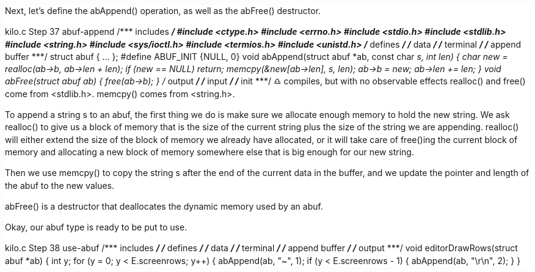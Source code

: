Next, let’s define the abAppend() operation, as well as the abFree() destructor.

kilo.c
Step 37
abuf-append
/*** includes ***/
#include <ctype.h>
#include <errno.h>
#include <stdio.h>
#include <stdlib.h>
#include <string.h>
#include <sys/ioctl.h>
#include <termios.h>
#include <unistd.h>
/*** defines ***/
/*** data ***/
/*** terminal ***/
/*** append buffer ***/
struct abuf { … };
#define ABUF_INIT {NULL, 0}
void abAppend(struct abuf *ab, const char *s, int len) {
  char *new = realloc(ab->b, ab->len + len);
  if (new == NULL) return;
  memcpy(&new[ab->len], s, len);
  ab->b = new;
  ab->len += len;
}
void abFree(struct abuf *ab) {
  free(ab->b);
}
/*** output ***/
/*** input ***/
/*** init ***/
♎︎ compiles, but with no observable effects
realloc() and free() come from <stdlib.h>. memcpy() comes from <string.h>.

To append a string s to an abuf, the first thing we do is make sure we allocate enough memory to hold the new string. We ask realloc() to give us a block of memory that is the size of the current string plus the size of the string we are appending. realloc() will either extend the size of the block of memory we already have allocated, or it will take care of free()ing the current block of memory and allocating a new block of memory somewhere else that is big enough for our new string.

Then we use memcpy() to copy the string s after the end of the current data in the buffer, and we update the pointer and length of the abuf to the new values.

abFree() is a destructor that deallocates the dynamic memory used by an abuf.

Okay, our abuf type is ready to be put to use.

kilo.c
Step 38
use-abuf
/*** includes ***/
/*** defines ***/
/*** data ***/
/*** terminal ***/
/*** append buffer ***/
/*** output ***/
void editorDrawRows(struct abuf *ab) {
  int y;
  for (y = 0; y < E.screenrows; y++) {
    abAppend(ab, "~", 1);
    if (y < E.screenrows - 1) {
      abAppend(ab, "\r\n", 2);
    }
  }